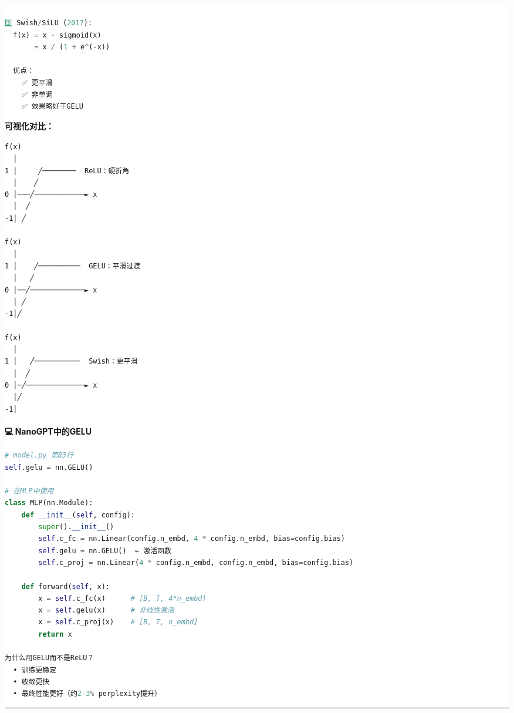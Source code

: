 ```python

3️⃣ Swish/SiLU (2017):
  f(x) = x · sigmoid(x)
       = x / (1 + e^(-x))
  
  优点：
    ✅ 更平滑
    ✅ 非单调
    ✅ 效果略好于GELU
```

**可视化对比：**

```
f(x)
  │
1 │     ╱────────  ReLU：硬折角
  │    ╱
0 │───╱────────────► x
  │  ╱
-1│ ╱

f(x)
  │
1 │    ╱──────────  GELU：平滑过渡
  │   ╱
0 │──╱─────────────► x
  │ ╱
-1│╱

f(x)
  │
1 │   ╱───────────  Swish：更平滑
  │  ╱
0 │─╱──────────────► x
  │╱
-1│
```

#### 💻 NanoGPT中的GELU

```python
# model.py 第83行
self.gelu = nn.GELU()

# 在MLP中使用
class MLP(nn.Module):
    def __init__(self, config):
        super().__init__()
        self.c_fc = nn.Linear(config.n_embd, 4 * config.n_embd, bias=config.bias)
        self.gelu = nn.GELU()  ← 激活函数
        self.c_proj = nn.Linear(4 * config.n_embd, config.n_embd, bias=config.bias)
    
    def forward(self, x):
        x = self.c_fc(x)      # [B, T, 4*n_embd]
        x = self.gelu(x)      # 非线性激活
        x = self.c_proj(x)    # [B, T, n_embd]
        return x

为什么用GELU而不是ReLU？
  • 训练更稳定
  • 收敛更快
  • 最终性能更好（约2-3% perplexity提升）
```

---
